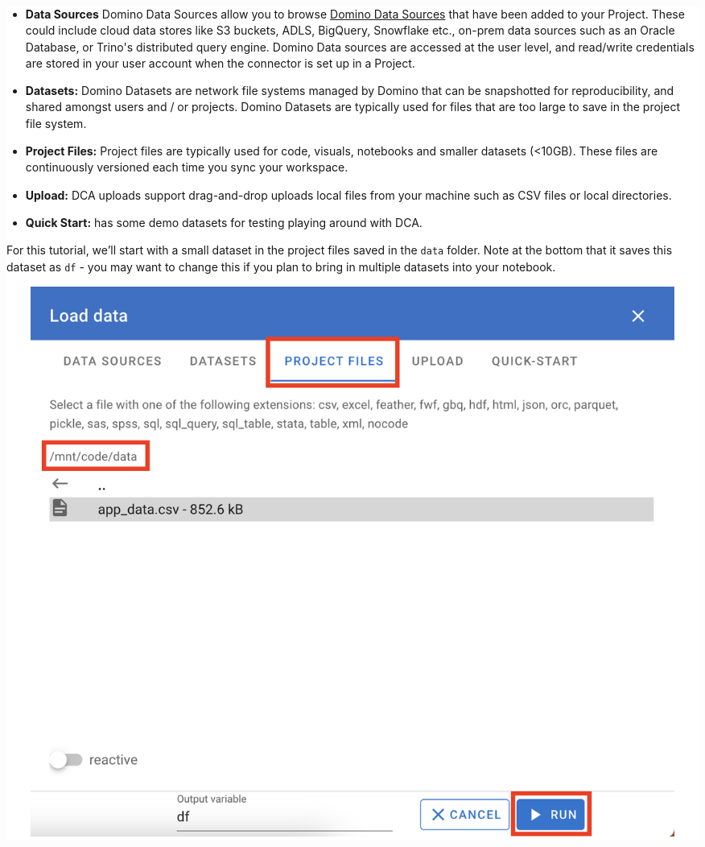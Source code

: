 * **Data Sources** Domino Data Sources allow you to browse [Domino Data Sources](https://docs.dominodatalab.com/en/latest/user_guide/fbb41f/data-sources/) that have been added to your Project. These could include cloud data stores like S3 buckets, ADLS, BigQuery, Snowflake etc., on-prem data sources such as an Oracle Database, or Trino's distributed query engine. Domino Data sources are accessed at the user level, and read/write credentials are stored in your user account when the connector is set up in a Project.

* **Datasets:** Domino Datasets are network file systems managed by Domino that can be snapshotted for reproducibility, and shared amongst users and / or projects. Domino Datasets are typically used for files that are too large to save in the project file system. 

* **Project Files:** Project files are typically used for code, visuals, notebooks and smaller datasets (<10GB). These files are continuously versioned each time you sync your workspace. 

* **Upload:** DCA uploads support drag-and-drop uploads local files from your machine such as CSV files or local directories. 

* **Quick Start:** has some demo datasets for testing playing around with DCA.

For this tutorial, we’ll start with a small dataset in the project files saved in the `data` folder. Note at the bottom that it saves this dataset as `df` - you may want to change this if you plan to bring in multiple datasets into your notebook.

<p align="center">
<img src = readme_images/load_data.png width="800">
</p>
